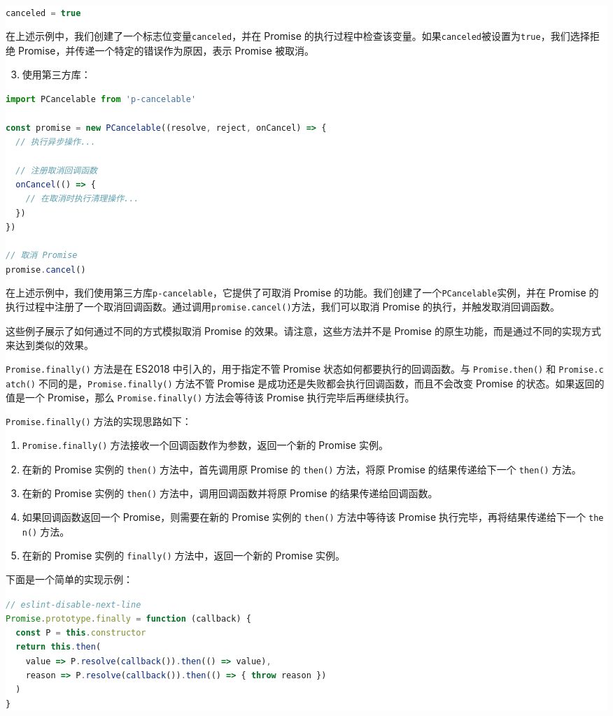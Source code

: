 ```js
canceled = true
```

在上述示例中，我们创建了一个标志位变量`canceled`，并在 Promise 的执行过程中检查该变量。如果`canceled`被设置为`true`，我们选择拒绝 Promise，并传递一个特定的错误作为原因，表示 Promise 被取消。

3. 使用第三方库：

```js
import PCancelable from 'p-cancelable'

const promise = new PCancelable((resolve, reject, onCancel) => {
  // 执行异步操作...

  // 注册取消回调函数
  onCancel(() => {
    // 在取消时执行清理操作...
  })
})

// 取消 Promise
promise.cancel()
```

在上述示例中，我们使用第三方库`p-cancelable`，它提供了可取消 Promise 的功能。我们创建了一个`PCancelable`实例，并在 Promise 的执行过程中注册了一个取消回调函数。通过调用`promise.cancel()`方法，我们可以取消 Promise 的执行，并触发取消回调函数。

这些例子展示了如何通过不同的方式模拟取消 Promise 的效果。请注意，这些方法并不是 Promise 的原生功能，而是通过不同的实现方式来达到类似的效果。

`Promise.finally()` 方法是在 ES2018 中引入的，用于指定不管 Promise 状态如何都要执行的回调函数。与 `Promise.then()` 和 `Promise.catch()` 不同的是，`Promise.finally()` 方法不管 Promise 是成功还是失败都会执行回调函数，而且不会改变 Promise 的状态。如果返回的值是一个 Promise，那么 `Promise.finally()` 方法会等待该 Promise 执行完毕后再继续执行。

`Promise.finally()` 方法的实现思路如下：

1. `Promise.finally()` 方法接收一个回调函数作为参数，返回一个新的 Promise 实例。

2. 在新的 Promise 实例的 `then()` 方法中，首先调用原 Promise 的 `then()` 方法，将原 Promise 的结果传递给下一个 `then()` 方法。

3. 在新的 Promise 实例的 `then()` 方法中，调用回调函数并将原 Promise 的结果传递给回调函数。

4. 如果回调函数返回一个 Promise，则需要在新的 Promise 实例的 `then()` 方法中等待该 Promise 执行完毕，再将结果传递给下一个 `then()` 方法。

5. 在新的 Promise 实例的 `finally()` 方法中，返回一个新的 Promise 实例。

下面是一个简单的实现示例：

```js
// eslint-disable-next-line
Promise.prototype.finally = function (callback) {
  const P = this.constructor
  return this.then(
    value => P.resolve(callback()).then(() => value),
    reason => P.resolve(callback()).then(() => { throw reason })
  )
}
```
